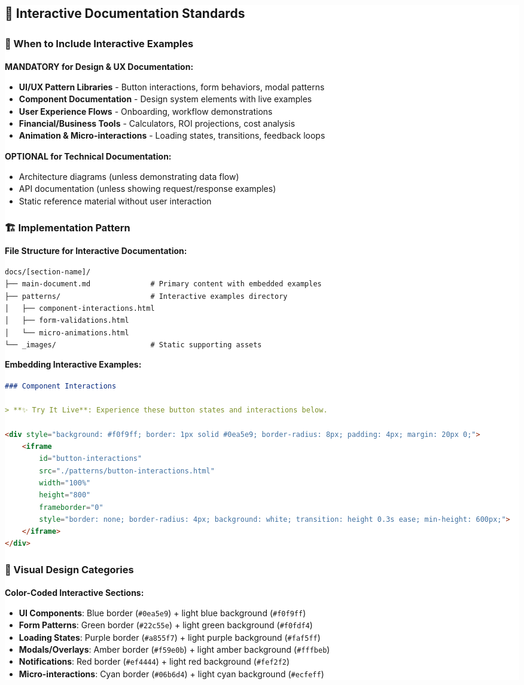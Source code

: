 
## 📱 Interactive Documentation Standards

### 🎯 When to Include Interactive Examples

**MANDATORY for Design & UX Documentation:**
- **UI/UX Pattern Libraries** - Button interactions, form behaviors, modal patterns
- **Component Documentation** - Design system elements with live examples
- **User Experience Flows** - Onboarding, workflow demonstrations
- **Financial/Business Tools** - Calculators, ROI projections, cost analysis
- **Animation & Micro-interactions** - Loading states, transitions, feedback loops

**OPTIONAL for Technical Documentation:**
- Architecture diagrams (unless demonstrating data flow)
- API documentation (unless showing request/response examples)
- Static reference material without user interaction

### 🏗️ Implementation Pattern

**File Structure for Interactive Documentation:**
```
docs/[section-name]/
├── main-document.md              # Primary content with embedded examples
├── patterns/                     # Interactive examples directory
│   ├── component-interactions.html
│   ├── form-validations.html
│   └── micro-animations.html
└── _images/                      # Static supporting assets
```

**Embedding Interactive Examples:**
```markdown
### Component Interactions

> **✨ Try It Live**: Experience these button states and interactions below.

<div style="background: #f0f9ff; border: 1px solid #0ea5e9; border-radius: 8px; padding: 4px; margin: 20px 0;">
    <iframe 
        id="button-interactions"
        src="./patterns/button-interactions.html" 
        width="100%" 
        height="800"
        frameborder="0"
        style="border: none; border-radius: 4px; background: white; transition: height 0.3s ease; min-height: 600px;">
    </iframe>
</div>
```

### 🎨 Visual Design Categories

**Color-Coded Interactive Sections:**
- **UI Components**: Blue border (`#0ea5e9`) + light blue background (`#f0f9ff`)
- **Form Patterns**: Green border (`#22c55e`) + light green background (`#f0fdf4`)
- **Loading States**: Purple border (`#a855f7`) + light purple background (`#faf5ff`)
- **Modals/Overlays**: Amber border (`#f59e0b`) + light amber background (`#fffbeb`)
- **Notifications**: Red border (`#ef4444`) + light red background (`#fef2f2`)
- **Micro-interactions**: Cyan border (`#06b6d4`) + light cyan background (`#ecfeff`)
